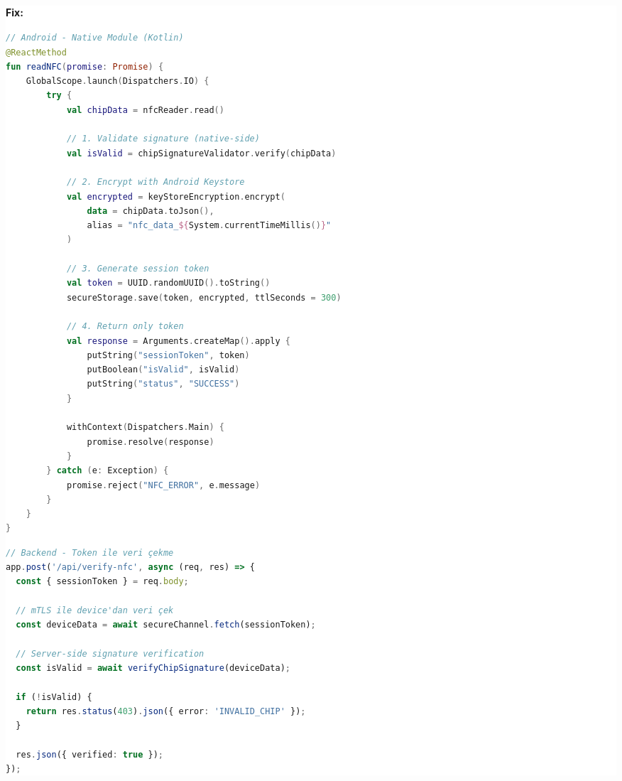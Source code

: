 
**Fix:**
```kotlin
// Android - Native Module (Kotlin)
@ReactMethod
fun readNFC(promise: Promise) {
    GlobalScope.launch(Dispatchers.IO) {
        try {
            val chipData = nfcReader.read()
            
            // 1. Validate signature (native-side)
            val isValid = chipSignatureValidator.verify(chipData)
            
            // 2. Encrypt with Android Keystore
            val encrypted = keyStoreEncryption.encrypt(
                data = chipData.toJson(),
                alias = "nfc_data_${System.currentTimeMillis()}"
            )
            
            // 3. Generate session token
            val token = UUID.randomUUID().toString()
            secureStorage.save(token, encrypted, ttlSeconds = 300)
            
            // 4. Return only token
            val response = Arguments.createMap().apply {
                putString("sessionToken", token)
                putBoolean("isValid", isValid)
                putString("status", "SUCCESS")
            }
            
            withContext(Dispatchers.Main) {
                promise.resolve(response)
            }
        } catch (e: Exception) {
            promise.reject("NFC_ERROR", e.message)
        }
    }
}
```

```typescript
// Backend - Token ile veri çekme
app.post('/api/verify-nfc', async (req, res) => {
  const { sessionToken } = req.body;
  
  // mTLS ile device'dan veri çek
  const deviceData = await secureChannel.fetch(sessionToken);
  
  // Server-side signature verification
  const isValid = await verifyChipSignature(deviceData);
  
  if (!isValid) {
    return res.status(403).json({ error: 'INVALID_CHIP' });
  }
  
  res.json({ verified: true });
});
```
